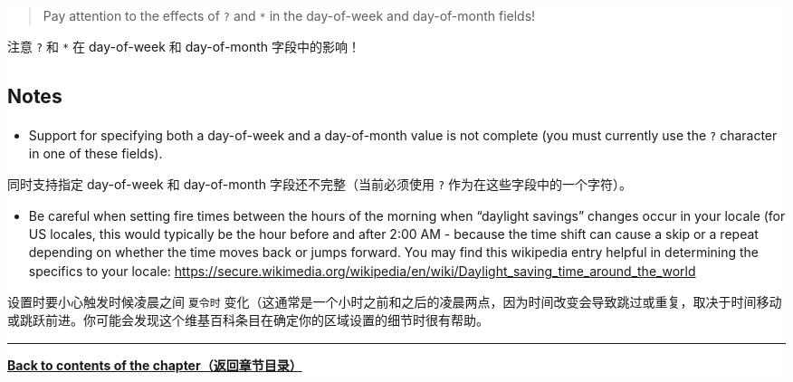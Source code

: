 > Pay attention to the effects of `?` and `*` in the day-of-week and day-of-month fields!

注意 `?` 和 `*` 在 day-of-week 和 day-of-month 字段中的影响！

## Notes

- Support for specifying both a day-of-week and a day-of-month value is not complete (you must currently use the `?` character in one of these fields).

同时支持指定 day-of-week 和 day-of-month 字段还不完整（当前必须使用 `?` 作为在这些字段中的一个字符）。

- Be careful when setting fire times between the hours of the morning when “daylight savings” changes occur in your locale (for US locales, this would typically be the hour before and after 2:00 AM - because the time shift can cause a skip or a repeat depending on whether the time moves back or jumps forward. You may find this wikipedia entry helpful in determining the specifics to your locale:
  https://secure.wikimedia.org/wikipedia/en/wiki/Daylight_saving_time_around_the_world

设置时要小心触发时候凌晨之间 `夏令时` 变化（这通常是一个小时之前和之后的凌晨两点，因为时间改变会导致跳过或重复，取决于时间移动或跳跃前进。你可能会发现这个维基百科条目在确定你的区域设置的细节时很有帮助。

---

**[Back to contents of the chapter（返回章节目录）](/Tutorials)**
